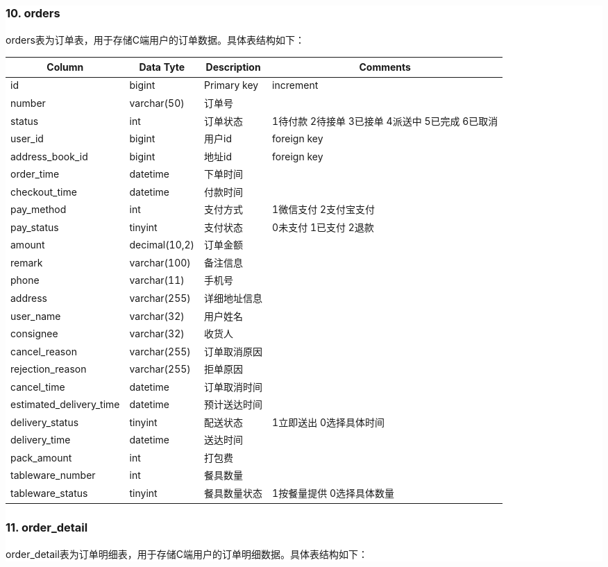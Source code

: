 ### 10. orders

orders表为订单表，用于存储C端用户的订单数据。具体表结构如下：

| Column                  | Data Tyte      | Description         | Comments|
| ----------------------- | ------------- | ------------ | ----------------------------------------------- |
| id                      | bigint        | Primary key         | increment                                            |
| number                  | varchar(50)   | 订单号       |                                                 |
| status                  | int           | 订单状态     | 1待付款 2待接单 3已接单 4派送中 5已完成 6已取消 |
| user_id                 | bigint        | 用户id       | foreign key                                        |
| address_book_id         | bigint        | 地址id       | foreign key                                        |
| order_time              | datetime      | 下单时间     |                                                 |
| checkout_time           | datetime      | 付款时间     |                                                 |
| pay_method              | int           | 支付方式     | 1微信支付 2支付宝支付                           |
| pay_status              | tinyint       | 支付状态     | 0未支付 1已支付 2退款                           |
| amount                  | decimal(10,2) | 订单金额     |                                                 |
| remark                  | varchar(100)  | 备注信息     |                                                 |
| phone                   | varchar(11)   | 手机号       |                                                 |
| address                 | varchar(255)  | 详细地址信息 |                                                 |
| user_name               | varchar(32)   | 用户姓名     |                                                 |
| consignee               | varchar(32)   | 收货人       |                                                 |
| cancel_reason           | varchar(255)  | 订单取消原因 |                                                 |
| rejection_reason        | varchar(255)  | 拒单原因     |                                                 |
| cancel_time             | datetime      | 订单取消时间 |                                                 |
| estimated_delivery_time | datetime      | 预计送达时间 |                                                 |
| delivery_status         | tinyint       | 配送状态     | 1立即送出  0选择具体时间                        |
| delivery_time           | datetime      | 送达时间     |                                                 |
| pack_amount             | int           | 打包费       |                                                 |
| tableware_number        | int           | 餐具数量     |                                                 |
| tableware_status        | tinyint       | 餐具数量状态 | 1按餐量提供  0选择具体数量                      |

### 11. order_detail

order_detail表为订单明细表，用于存储C端用户的订单明细数据。具体表结构如下：
